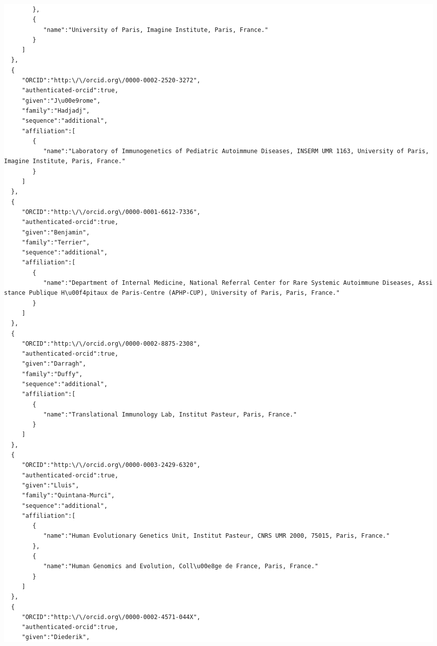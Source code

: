             },
            {
               "name":"University of Paris, Imagine Institute, Paris, France."
            }
         ]
      },
      {
         "ORCID":"http:\/\/orcid.org\/0000-0002-2520-3272",
         "authenticated-orcid":true,
         "given":"J\u00e9rome",
         "family":"Hadjadj",
         "sequence":"additional",
         "affiliation":[
            {
               "name":"Laboratory of Immunogenetics of Pediatric Autoimmune Diseases, INSERM UMR 1163, University of Paris, Imagine Institute, Paris, France."
            }
         ]
      },
      {
         "ORCID":"http:\/\/orcid.org\/0000-0001-6612-7336",
         "authenticated-orcid":true,
         "given":"Benjamin",
         "family":"Terrier",
         "sequence":"additional",
         "affiliation":[
            {
               "name":"Department of Internal Medicine, National Referral Center for Rare Systemic Autoimmune Diseases, Assistance Publique H\u00f4pitaux de Paris-Centre (APHP-CUP), University of Paris, Paris, France."
            }
         ]
      },
      {
         "ORCID":"http:\/\/orcid.org\/0000-0002-8875-2308",
         "authenticated-orcid":true,
         "given":"Darragh",
         "family":"Duffy",
         "sequence":"additional",
         "affiliation":[
            {
               "name":"Translational Immunology Lab, Institut Pasteur, Paris, France."
            }
         ]
      },
      {
         "ORCID":"http:\/\/orcid.org\/0000-0003-2429-6320",
         "authenticated-orcid":true,
         "given":"Lluis",
         "family":"Quintana-Murci",
         "sequence":"additional",
         "affiliation":[
            {
               "name":"Human Evolutionary Genetics Unit, Institut Pasteur, CNRS UMR 2000, 75015, Paris, France."
            },
            {
               "name":"Human Genomics and Evolution, Coll\u00e8ge de France, Paris, France."
            }
         ]
      },
      {
         "ORCID":"http:\/\/orcid.org\/0000-0002-4571-044X",
         "authenticated-orcid":true,
         "given":"Diederik",